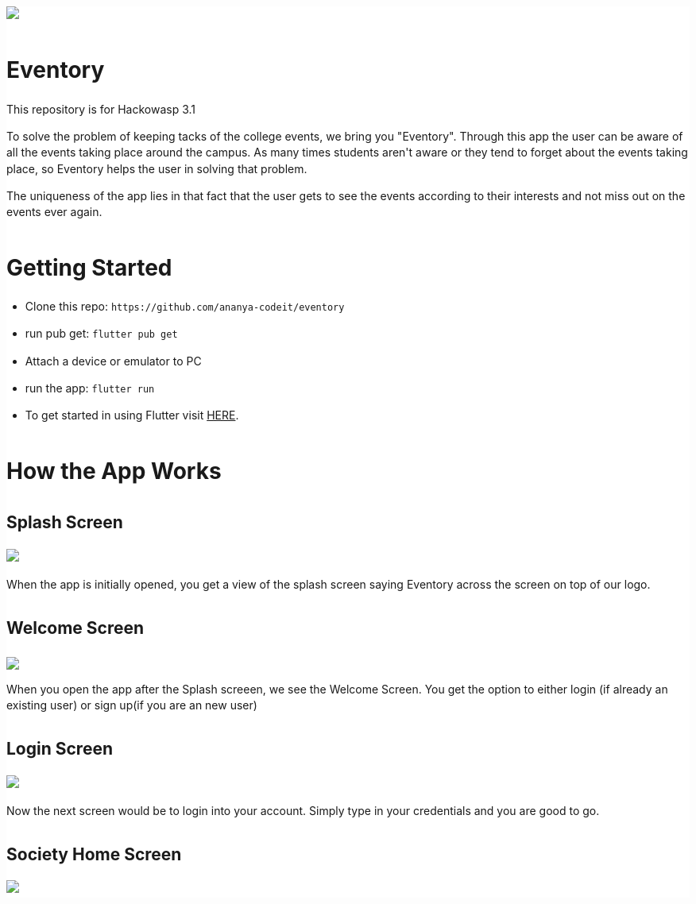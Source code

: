 <img align="centre" src="https://github.com/ananya-codeit/eventory/blob/master/images/app-icon.png"  height="400" />

# Eventory
This repository is for Hackowasp 3.1 

To solve the problem of keeping tacks of the college events, we bring you "Eventory". Through this app the user can be aware of all the events taking place around the campus. As many times students aren't aware or they tend to forget about the events taking place, so Eventory helps the user in solving that problem.

The uniqueness of the app lies in that fact that the user gets to see the events according to their interests and not miss out on the events ever again.

# Getting Started

- Clone this repo: `https://github.com/ananya-codeit/eventory`

- run pub get: `flutter pub get`

- Attach a device or emulator to PC

- run the app: `flutter run`

- To get started in using Flutter visit <a href="https://flutter.dev/docs/get-started/install">HERE</a>.

# How the App Works

## Splash Screen
<img align="centre" src="https://github.com/ananya-codeit/eventory/blob/master/images/splash_screen.png" height="550" />

When the app is initially opened, you get a view of the splash screen saying Eventory across the screen on top of our logo.

## Welcome Screen
<img align="center" src="https://github.com/ananya-codeit/eventory/blob/master/images/welcome_screen.png" height ="550"/>

When you open the app after the Splash screeen, we see the Welcome Screen.
You get the option to either login (if already an existing user) or sign up(if you are an new user)

## Login Screen
<img align="centre" src="https://github.com/ananya-codeit/eventory/blob/master/images/login_screen.png"  height="550" />

Now the next screen would be to login into your account. Simply type in your credentials and you are good to go.

## Society Home Screen
<img align="centre" src="https://github.com/ananya-codeit/eventory/blob/master/images/society_home_screen.png"   height="550" />
